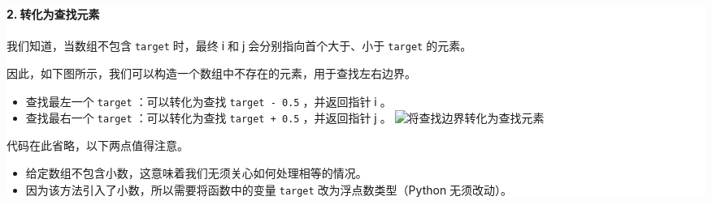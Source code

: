 #### 2. 转化为查找元素

我们知道，当数组不包含 `target` 时，最终 i 和 j 会分别指向首个大于、小于 `target` 的元素。

因此，如下图所示，我们可以构造一个数组中不存在的元素，用于查找左右边界。
- 查找最左一个 `target` ：可以转化为查找 `target - 0.5` ，并返回指针 i 。
- 查找最右一个 `target` ：可以转化为查找 `target + 0.5` ，并返回指针 j 。
![将查找边界转化为查找元素](https://www.hello-algo.com/chapter_searching/binary_search_edge.assets/binary_search_edge_by_element.png)

代码在此省略，以下两点值得注意。
- 给定数组不包含小数，这意味着我们无须关心如何处理相等的情况。
- 因为该方法引入了小数，所以需要将函数中的变量 `target` 改为浮点数类型（Python 无须改动）。
